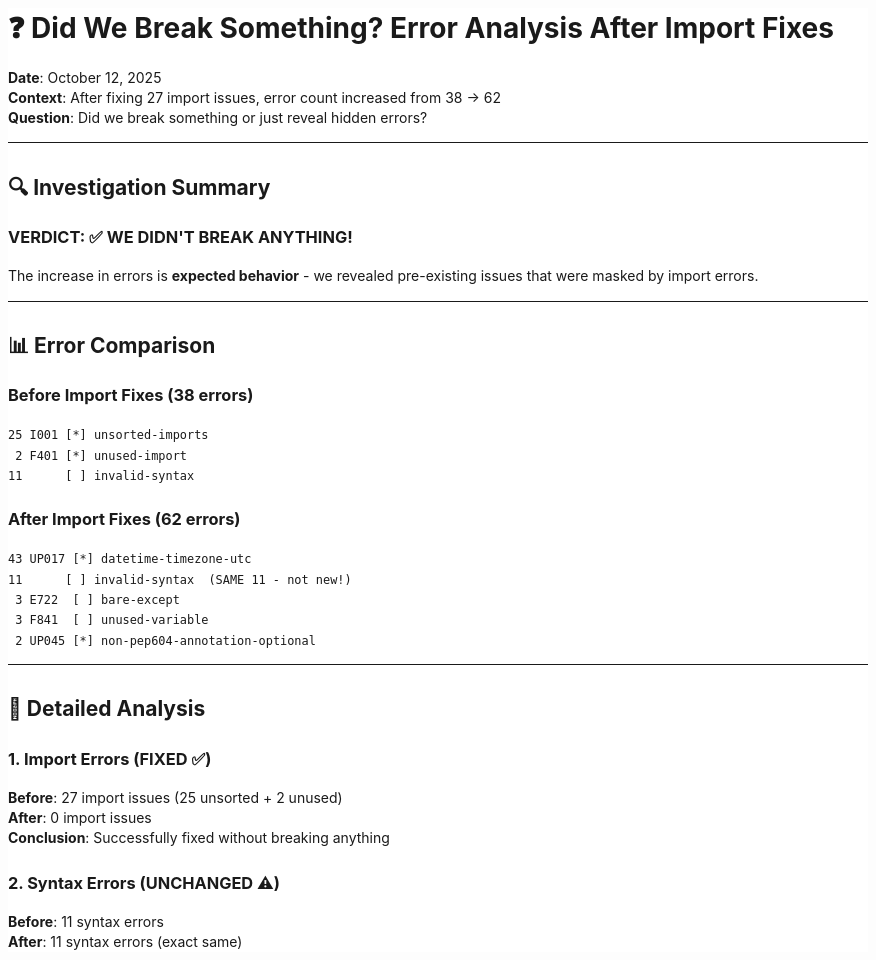 # ❓ Did We Break Something? Error Analysis After Import Fixes

**Date**: October 12, 2025  
**Context**: After fixing 27 import issues, error count increased from 38 → 62  
**Question**: Did we break something or just reveal hidden errors?

---

## 🔍 Investigation Summary

### **VERDICT: ✅ WE DIDN'T BREAK ANYTHING!**

The increase in errors is **expected behavior** - we revealed pre-existing issues that were masked by import errors.

---

## 📊 Error Comparison

### Before Import Fixes (38 errors)
```
25 I001 [*] unsorted-imports
 2 F401 [*] unused-import
11      [ ] invalid-syntax
```

### After Import Fixes (62 errors)
```
43 UP017 [*] datetime-timezone-utc
11      [ ] invalid-syntax  (SAME 11 - not new!)
 3 E722  [ ] bare-except
 3 F841  [ ] unused-variable
 2 UP045 [*] non-pep604-annotation-optional
```

---

## 🔬 Detailed Analysis

### 1. Import Errors (FIXED ✅)
**Before**: 27 import issues (25 unsorted + 2 unused)  
**After**: 0 import issues  
**Conclusion**: Successfully fixed without breaking anything

### 2. Syntax Errors (UNCHANGED ⚠️)
**Before**: 11 syntax errors  
**After**: 11 syntax errors (exact same)
